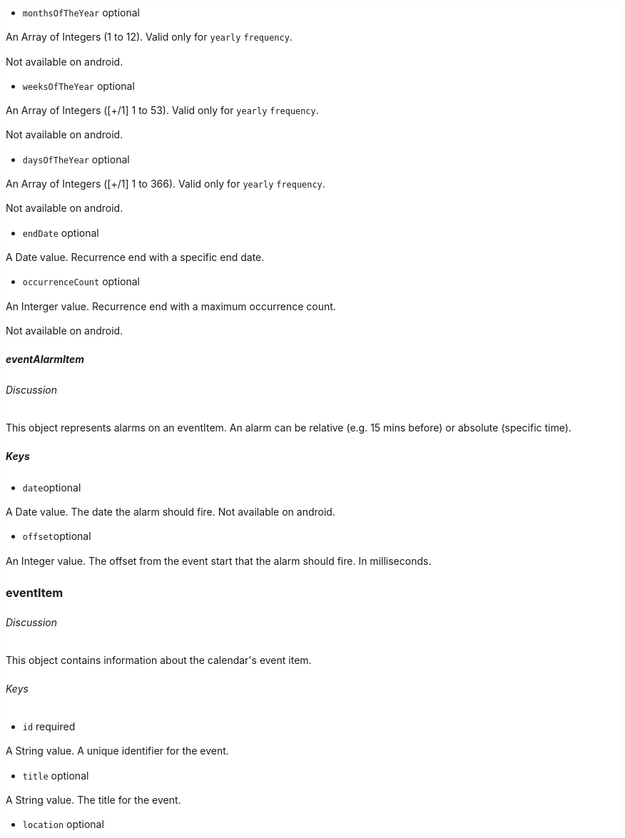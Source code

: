   * `monthsOfTheYear` optional

An Array of Integers (1 to 12). Valid only for `yearly` `frequency`.

Not available on android.

  * `weeksOfTheYear` optional

An Array of Integers ([+/1] 1 to 53). Valid only for `yearly` `frequency`.

Not available on android.

  * `daysOfTheYear` optional

An Array of Integers ([+/1] 1 to 366). Valid only for `yearly` `frequency`.

Not available on android.

  * `endDate` optional

A Date value. Recurrence end with a specific end date.

  * `occurrenceCount` optional

An Interger value. Recurrence end with a maximum occurrence count.

Not available on android.

##### eventAlarmItem

###### Discussion

This object represents alarms on an eventItem. An alarm can be relative (e.g.
15 mins before) or absolute (specific time).

##### Keys

  * `date`optional

A Date value. The date the alarm should fire. Not available on android.

  * `offset`optional

An Integer value. The offset from the event start that the alarm should fire.
In milliseconds.

### eventItem

###### Discussion

This object contains information about the calendar's event item.

###### Keys

  * `id` required

A String value. A unique identifier for the event.

  * `title` optional

A String value. The title for the event.

  * `location` optional
